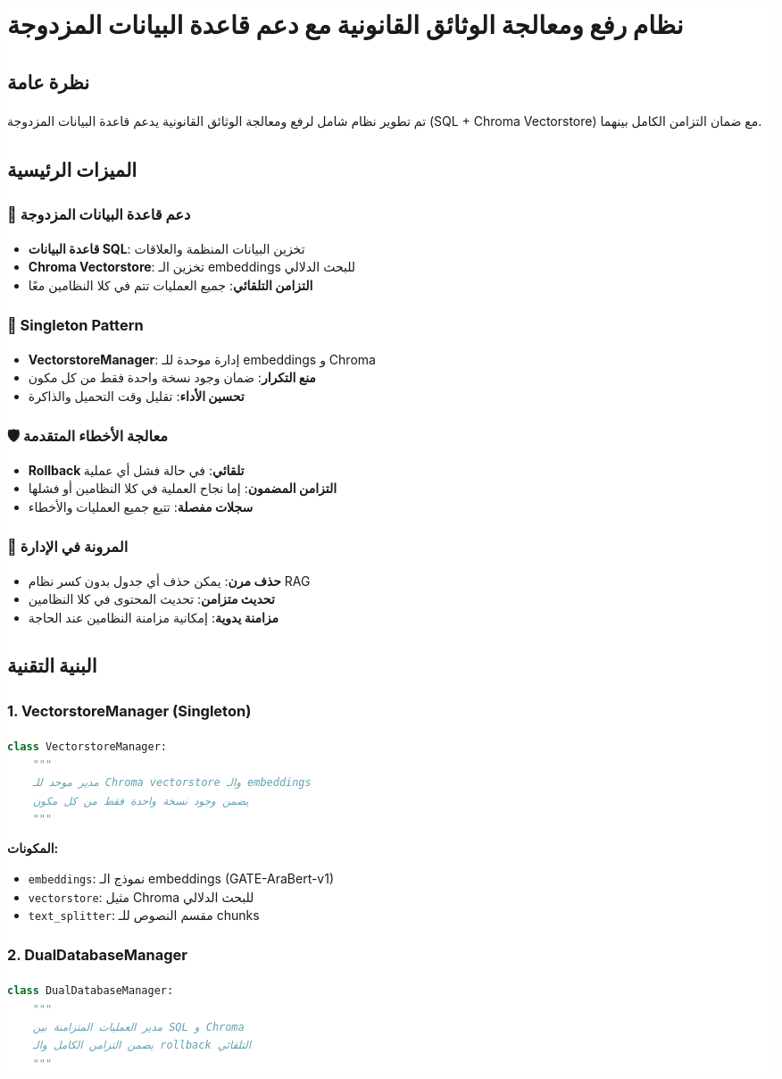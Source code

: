 # نظام رفع ومعالجة الوثائق القانونية مع دعم قاعدة البيانات المزدوجة

## نظرة عامة

تم تطوير نظام شامل لرفع ومعالجة الوثائق القانونية يدعم قاعدة البيانات المزدوجة (SQL + Chroma Vectorstore) مع ضمان التزامن الكامل بينهما.

## الميزات الرئيسية

### 🔄 دعم قاعدة البيانات المزدوجة
- **قاعدة البيانات SQL**: تخزين البيانات المنظمة والعلاقات
- **Chroma Vectorstore**: تخزين الـ embeddings للبحث الدلالي
- **التزامن التلقائي**: جميع العمليات تتم في كلا النظامين معًا

### 🎯 Singleton Pattern
- **VectorstoreManager**: إدارة موحدة للـ embeddings و Chroma
- **منع التكرار**: ضمان وجود نسخة واحدة فقط من كل مكون
- **تحسين الأداء**: تقليل وقت التحميل والذاكرة

### 🛡️ معالجة الأخطاء المتقدمة
- **Rollback تلقائي**: في حالة فشل أي عملية
- **التزامن المضمون**: إما نجاح العملية في كلا النظامين أو فشلها
- **سجلات مفصلة**: تتبع جميع العمليات والأخطاء

### 🔧 المرونة في الإدارة
- **حذف مرن**: يمكن حذف أي جدول بدون كسر نظام RAG
- **تحديث متزامن**: تحديث المحتوى في كلا النظامين
- **مزامنة يدوية**: إمكانية مزامنة النظامين عند الحاجة

## البنية التقنية

### 1. VectorstoreManager (Singleton)
```python
class VectorstoreManager:
    """
    مدير موحد للـ Chroma vectorstore والـ embeddings
    يضمن وجود نسخة واحدة فقط من كل مكون
    """
```

**المكونات:**
- `embeddings`: نموذج الـ embeddings (GATE-AraBert-v1)
- `vectorstore`: مثيل Chroma للبحث الدلالي
- `text_splitter`: مقسم النصوص للـ chunks

### 2. DualDatabaseManager
```python
class DualDatabaseManager:
    """
    مدير العمليات المتزامنة بين SQL و Chroma
    يضمن التزامن الكامل والـ rollback التلقائي
    """
```
